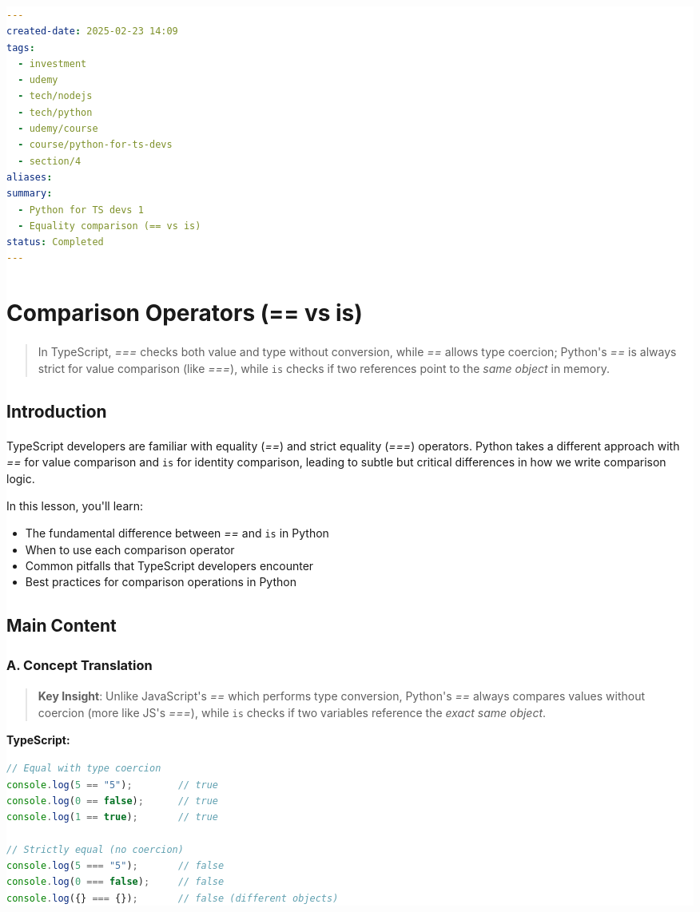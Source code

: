 ```yaml
---
created-date: 2025-02-23 14:09
tags:
  - investment
  - udemy
  - tech/nodejs
  - tech/python
  - udemy/course
  - course/python-for-ts-devs
  - section/4
aliases: 
summary:
  - Python for TS devs 1
  - Equality comparison (== vs is)
status: Completed
---
```


# Comparison Operators (== vs is)

> In TypeScript, *===* checks both value and type without conversion, while *==* allows type coercion; Python's *==* is always strict for value comparison (like *===*), while `is` checks if two references point to the _same object_ in memory.

## Introduction

TypeScript developers are familiar with equality (*==*) and strict equality (*===*) operators. Python takes a different approach with *==* for value comparison and `is` for identity comparison, leading to subtle but critical differences in how we write comparison logic.

In this lesson, you'll learn:

- The fundamental difference between *==* and `is` in Python
- When to use each comparison operator
- Common pitfalls that TypeScript developers encounter
- Best practices for comparison operations in Python

## Main Content

### A. Concept Translation

> **Key Insight**: Unlike JavaScript's *==* which performs type conversion, Python's *==* always compares values without coercion (more like JS's *===*), while `is` checks if two variables reference the _exact same object_.

**TypeScript:**

```typescript
// Equal with type coercion
console.log(5 == "5");        // true
console.log(0 == false);      // true
console.log(1 == true);       // true

// Strictly equal (no coercion)
console.log(5 === "5");       // false
console.log(0 === false);     // false
console.log({} === {});       // false (different objects)
```
